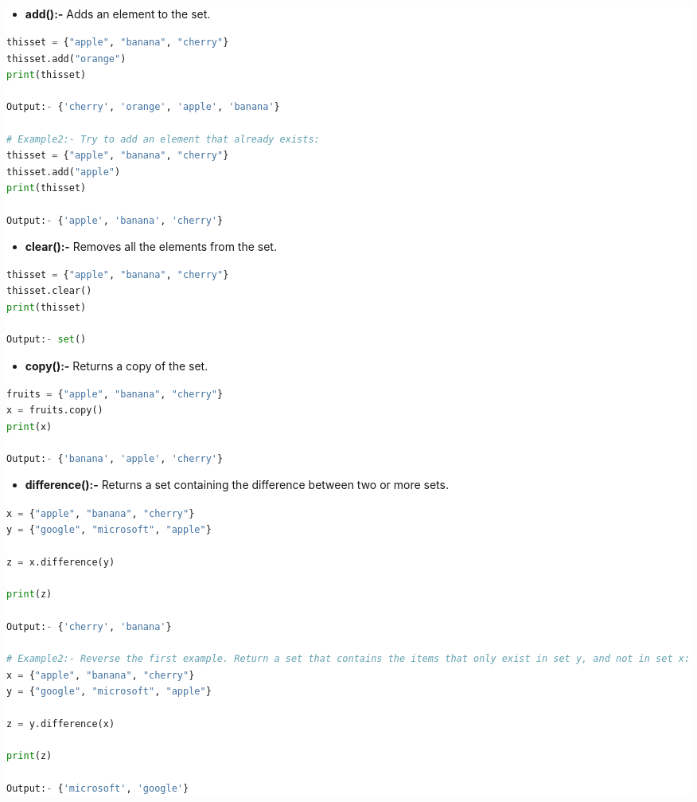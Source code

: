 
* **add():-** Adds an element to the set.
```python
thisset = {"apple", "banana", "cherry"}
thisset.add("orange")
print(thisset)

Output:- {'cherry', 'orange', 'apple', 'banana'}

# Example2:- Try to add an element that already exists:
thisset = {"apple", "banana", "cherry"}
thisset.add("apple")
print(thisset)

Output:- {'apple', 'banana', 'cherry'}
```

* **clear():-** Removes all the elements from the set.
```python
thisset = {"apple", "banana", "cherry"}
thisset.clear()
print(thisset)

Output:- set()
```

* **copy():-** Returns a copy of the set.
```python
fruits = {"apple", "banana", "cherry"}
x = fruits.copy()
print(x)

Output:- {'banana', 'apple', 'cherry'}
```

* **difference():-** Returns a set containing the difference between two or more sets.
```python
x = {"apple", "banana", "cherry"}
y = {"google", "microsoft", "apple"}

z = x.difference(y) 

print(z)

Output:- {'cherry', 'banana'}

# Example2:- Reverse the first example. Return a set that contains the items that only exist in set y, and not in set x:
x = {"apple", "banana", "cherry"}
y = {"google", "microsoft", "apple"}

z = y.difference(x) 

print(z)

Output:- {'microsoft', 'google'}
```
